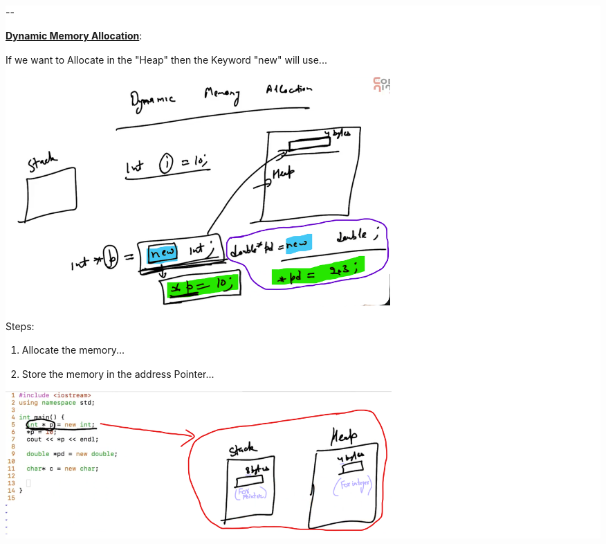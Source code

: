 --

**<u>Dynamic Memory Allocation</u>**:

If we want to Allocate in the "Heap" then the Keyword "new" will use...

<img src="images/14.png" title="" alt="" width="556">

Steps:

1. Allocate the memory...

2. Store the memory in the address Pointer...

<img src="images/15.png" title="" alt="" width="558">
